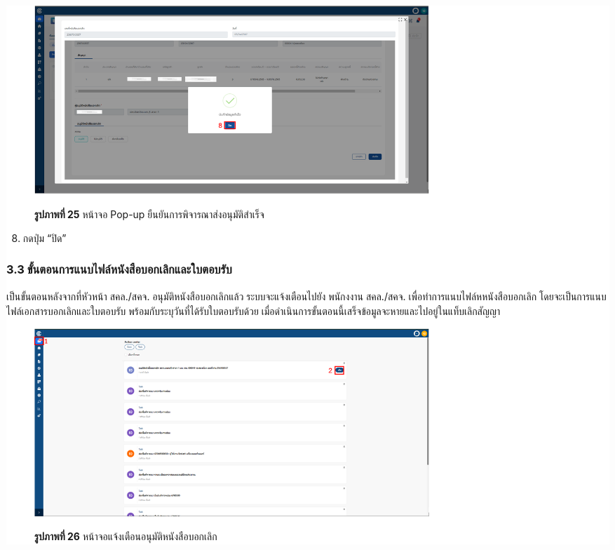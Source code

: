 <figure><img src="../.gitbook/assets/25-3.2.PNG" alt="" width="563"><figcaption><p><strong>รูปภาพที่ 25</strong> หน้าจอ Pop-up ยืนยันการพิจารณาส่งอนุมัติสำเร็จ</p></figcaption></figure>

8. กดปุ่ม “ปิด”

### 3.3 ขั้นตอนการแนบไฟล์หนังสือบอกเลิกและใบตอบรับ <a href="#toc172031944" id="toc172031944"></a>

เป็นขั้นตอนหลังจากที่หัวหน้า สคล./สคจ. อนุมัติหนังสือบอกเลิกแล้ว ระบบจะแจ้งเตือนไปยัง พนักงงาน สคล./สคจ. เพื่อทำการแนบไฟล์หหนังสือบอกเลิก โดยจะเป็นการแนบไฟล์เอกสารบอกเลิกและใบตอบรับ พร้อมกับระบุวันที่ได้รับใบตอบรับด้วย เมื่อดำเนินการขั้นตอนนี้เสร็จข้อมูลจะหายและไปอยู่ในแท็บเลิกสัญญา

<figure><img src="../.gitbook/assets/26-3.3.PNG" alt="" width="563"><figcaption><p><strong>รูปภาพที่ 26</strong> หน้าจอแจ้งเตือนอนุมัติหนังสือบอกเลิก</p></figcaption></figure>
